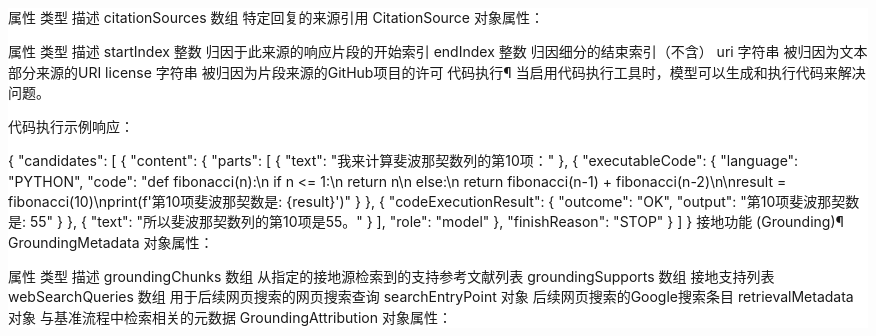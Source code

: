 属性	类型	描述
citationSources	数组	特定回复的来源引用
CitationSource 对象属性：

属性	类型	描述
startIndex	整数	归因于此来源的响应片段的开始索引
endIndex	整数	归因细分的结束索引（不含）
uri	字符串	被归因为文本部分来源的URI
license	字符串	被归因为片段来源的GitHub项目的许可
代码执行¶
当启用代码执行工具时，模型可以生成和执行代码来解决问题。

代码执行示例响应：


{
  "candidates": [
    {
      "content": {
        "parts": [
          {
            "text": "我来计算斐波那契数列的第10项："
          },
          {
            "executableCode": {
              "language": "PYTHON",
              "code": "def fibonacci(n):\n    if n <= 1:\n        return n\n    else:\n        return fibonacci(n-1) + fibonacci(n-2)\n\nresult = fibonacci(10)\nprint(f'第10项斐波那契数是: {result}')"
            }
          },
          {
            "codeExecutionResult": {
              "outcome": "OK",
              "output": "第10项斐波那契数是: 55"
            }
          },
          {
            "text": "所以斐波那契数列的第10项是55。"
          }
        ],
        "role": "model"
      },
      "finishReason": "STOP"
    }
  ]
}
接地功能 (Grounding)¶
GroundingMetadata 对象属性：

属性	类型	描述
groundingChunks	数组	从指定的接地源检索到的支持参考文献列表
groundingSupports	数组	接地支持列表
webSearchQueries	数组	用于后续网页搜索的网页搜索查询
searchEntryPoint	对象	后续网页搜索的Google搜索条目
retrievalMetadata	对象	与基准流程中检索相关的元数据
GroundingAttribution 对象属性：
